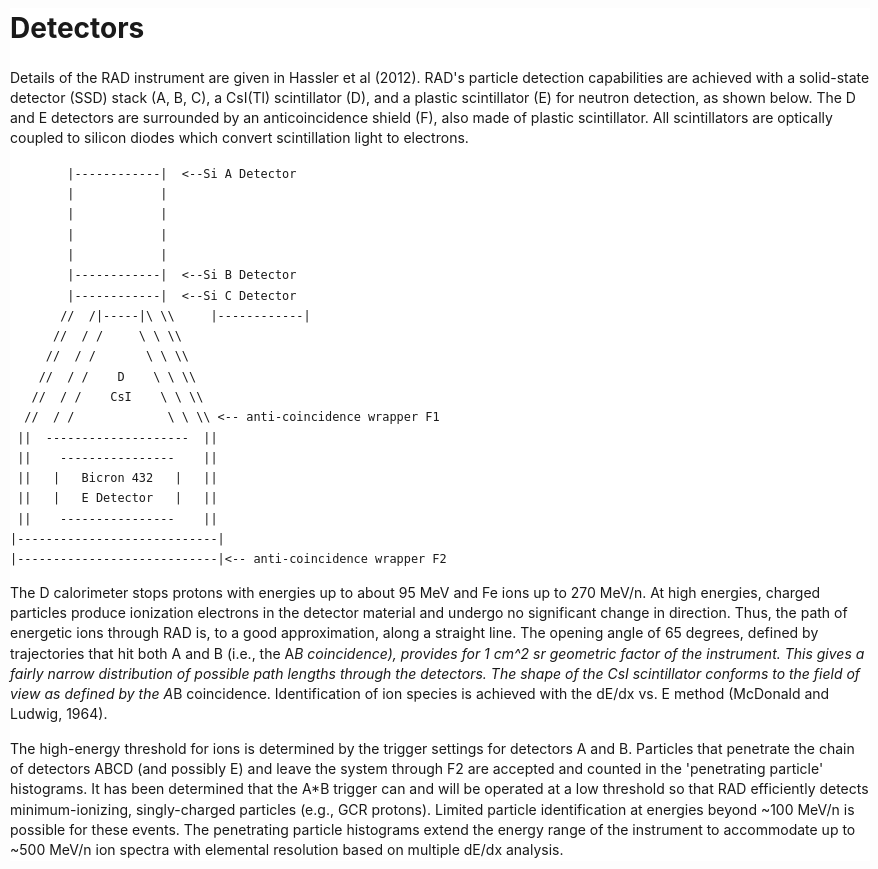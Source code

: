  
   Detectors
   =========
 
  Details of the RAD instrument are given in Hassler et al (2012).
RAD's particle detection capabilities are achieved with a solid-state
detector (SSD) stack (A, B, C), a CsI(Tl) scintillator (D), and a plastic
scintillator (E) for neutron detection, as shown below. The D and E
detectors are surrounded by an anticoincidence shield (F), also made of
plastic scintillator. All scintillators are optically coupled to silicon
diodes which convert scintillation light to electrons.
 
 
 
            |------------|	<--Si A Detector
            |            |
            |            |
            |            |
            |            |
            |------------|	<--Si B Detector
            |------------|	<--Si C Detector
           //  /|-----|\ \\     |------------|
          //  / /     \ \ \\
         //  / /       \ \ \\
        //  / /    D    \ \ \\
       //  / /    CsI    \ \ \\
      //  / /             \ \ \\ <-- anti-coincidence wrapper F1
     ||  --------------------  ||
     ||    ----------------    ||
     ||   |   Bicron 432   |   ||
     ||   |   E Detector   |   ||
     ||    ----------------    ||
    |----------------------------|
    |----------------------------|<-- anti-coincidence wrapper F2
 
 
 
 
  The D calorimeter stops protons with energies up to about 95 MeV and Fe
ions up to 270 MeV/n. At high energies, charged particles produce
ionization electrons in the detector material and undergo no significant
change in direction. Thus, the path of energetic ions through RAD is, to
a good approximation, along a straight line. The opening angle of 65
degrees, defined by trajectories that hit both A and B (i.e., the A*B
coincidence), provides for 1 cm^2 sr geometric factor of the instrument.
This gives a fairly narrow distribution of possible path lengths through
the detectors. The shape of the CsI scintillator conforms to the field of
view as defined by the A*B coincidence. Identification of ion species is
achieved with the dE/dx vs. E method (McDonald and Ludwig, 1964).
 
  The high-energy threshold for ions is determined by the trigger settings
for detectors A and B. Particles that penetrate the chain of detectors
ABCD (and possibly E) and leave the system through F2 are accepted and
counted in the 'penetrating particle' histograms. It has been determined
that the A*B trigger can and will be operated at a low threshold so that
RAD efficiently detects minimum-ionizing, singly-charged particles (e.g.,
GCR protons). Limited particle identification at energies beyond ~100
MeV/n is possible for these events. The penetrating particle histograms
extend the energy range of the instrument to accommodate up to ~500 MeV/n
ion spectra with elemental resolution based on multiple dE/dx analysis.
 